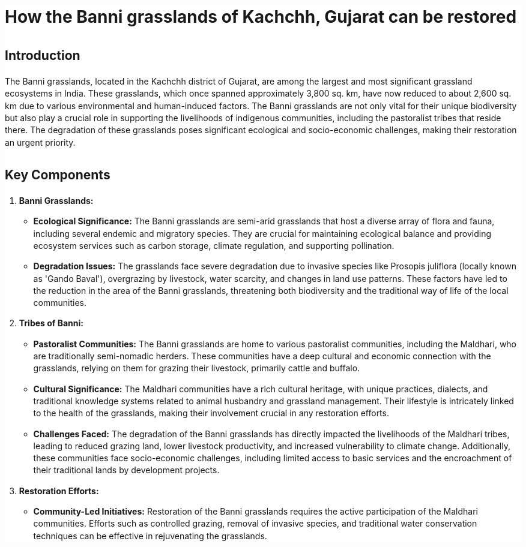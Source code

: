 # How the Banni grasslands of Kachchh, Gujarat can be restored

## Introduction

The Banni grasslands, located in the Kachchh district of Gujarat, are among the largest and most significant grassland ecosystems in India. These grasslands, which once spanned approximately 3,800 sq. km, have now reduced to about 2,600 sq. km due to various environmental and human-induced factors. The Banni grasslands are not only vital for their unique biodiversity but also play a crucial role in supporting the livelihoods of indigenous communities, including the pastoralist tribes that reside there. The degradation of these grasslands poses significant ecological and socio-economic challenges, making their restoration an urgent priority.



## Key Components



1. **Banni Grasslands:**

   - **Ecological Significance:** The Banni grasslands are semi-arid grasslands that host a diverse array of flora and fauna, including several endemic and migratory species. They are crucial for maintaining ecological balance and providing ecosystem services such as carbon storage, climate regulation, and supporting pollination.

   - **Degradation Issues:** The grasslands face severe degradation due to invasive species like Prosopis juliflora (locally known as 'Gando Baval'), overgrazing by livestock, water scarcity, and changes in land use patterns. These factors have led to the reduction in the area of the Banni grasslands, threatening both biodiversity and the traditional way of life of the local communities.



2. **Tribes of Banni:**

   - **Pastoralist Communities:** The Banni grasslands are home to various pastoralist communities, including the Maldhari, who are traditionally semi-nomadic herders. These communities have a deep cultural and economic connection with the grasslands, relying on them for grazing their livestock, primarily cattle and buffalo.

   - **Cultural Significance:** The Maldhari communities have a rich cultural heritage, with unique practices, dialects, and traditional knowledge systems related to animal husbandry and grassland management. Their lifestyle is intricately linked to the health of the grasslands, making their involvement crucial in any restoration efforts.

   - **Challenges Faced:** The degradation of the Banni grasslands has directly impacted the livelihoods of the Maldhari tribes, leading to reduced grazing land, lower livestock productivity, and increased vulnerability to climate change. Additionally, these communities face socio-economic challenges, including limited access to basic services and the encroachment of their traditional lands by development projects.



3. **Restoration Efforts:**

   - **Community-Led Initiatives:** Restoration of the Banni grasslands requires the active participation of the Maldhari communities. Efforts such as controlled grazing, removal of invasive species, and traditional water conservation techniques can be effective in rejuvenating the grasslands.
